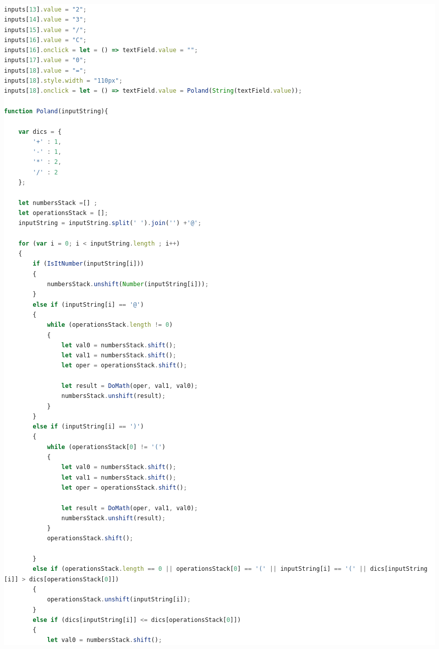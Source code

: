 ```JavaScript
inputs[13].value = "2";
inputs[14].value = "3";
inputs[15].value = "/";
inputs[16].value = "C";
inputs[16].onclick = let = () => textField.value = "";
inputs[17].value = "0";
inputs[18].value = "=";
inputs[18].style.width = "110px";
inputs[18].onclick = let = () => textField.value = Poland(String(textField.value));

function Poland(inputString){

    var dics = {
        '+' : 1,
        '-' : 1,
        '*' : 2,
        '/' : 2
    };

    let numbersStack =[] ;
    let operationsStack = [];
    inputString = inputString.split(' ').join('') +'@';
    
    for (var i = 0; i < inputString.length ; i++)
    {
        if (IsItNumber(inputString[i]))
        {
            numbersStack.unshift(Number(inputString[i]));
        }
        else if (inputString[i] == '@')
        {
            while (operationsStack.length != 0)
            {
                let val0 = numbersStack.shift();
                let val1 = numbersStack.shift();
                let oper = operationsStack.shift();

                let result = DoMath(oper, val1, val0);
                numbersStack.unshift(result);
            }
        }
        else if (inputString[i] == ')')
        {
            while (operationsStack[0] != '(')
            {
                let val0 = numbersStack.shift();
                let val1 = numbersStack.shift();
                let oper = operationsStack.shift();

                let result = DoMath(oper, val1, val0);
                numbersStack.unshift(result);
            }
            operationsStack.shift();

        }
        else if (operationsStack.length == 0 || operationsStack[0] == '(' || inputString[i] == '(' || dics[inputString[i]] > dics[operationsStack[0]])
        {
            operationsStack.unshift(inputString[i]);
        }
        else if (dics[inputString[i]] <= dics[operationsStack[0]])
        {
            let val0 = numbersStack.shift();
```